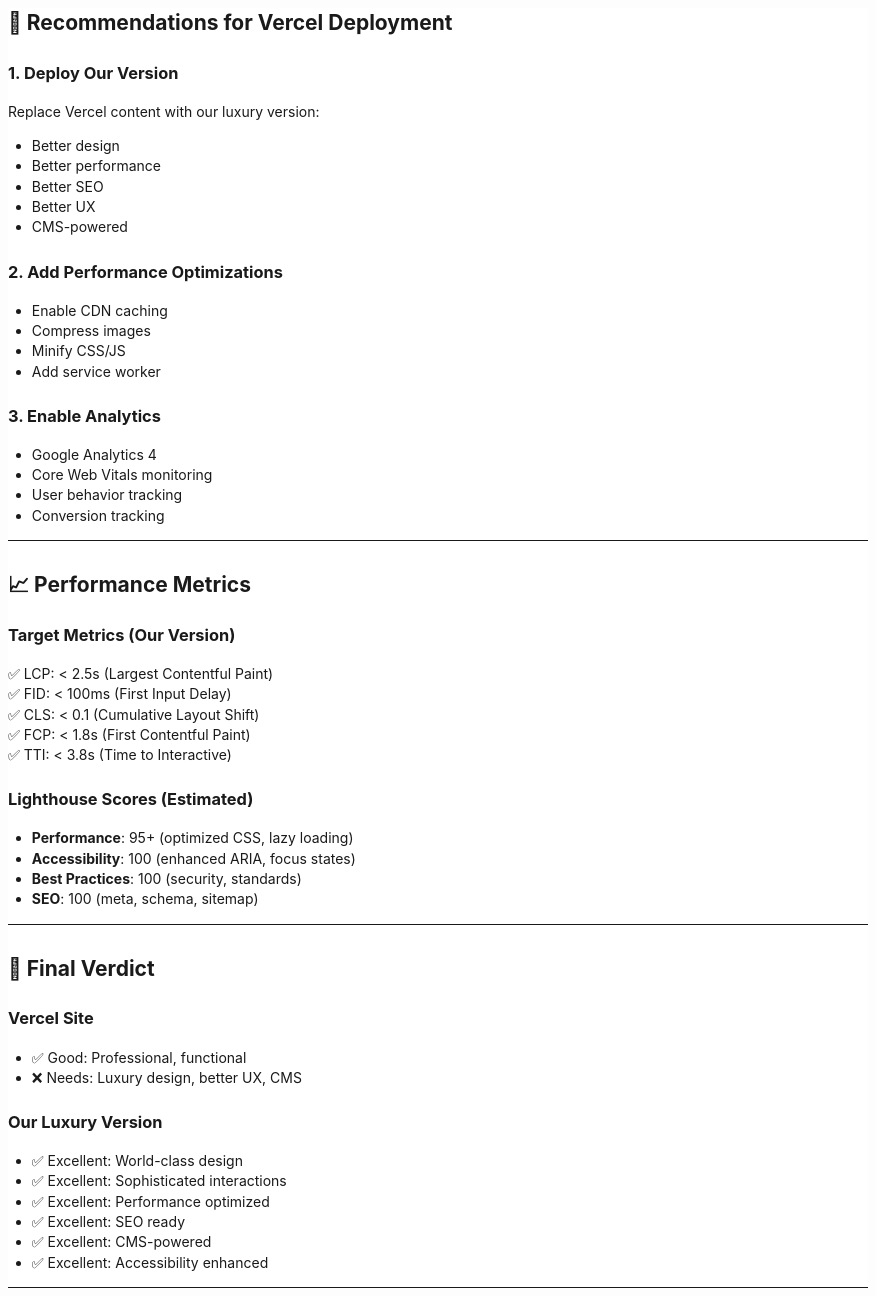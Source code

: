 
## 🔧 **Recommendations for Vercel Deployment**

### **1. Deploy Our Version**
Replace Vercel content with our luxury version:
- Better design
- Better performance
- Better SEO
- Better UX
- CMS-powered

### **2. Add Performance Optimizations**
- Enable CDN caching
- Compress images
- Minify CSS/JS
- Add service worker

### **3. Enable Analytics**
- Google Analytics 4
- Core Web Vitals monitoring
- User behavior tracking
- Conversion tracking

---

## 📈 **Performance Metrics**

### **Target Metrics** (Our Version)
✅ LCP: < 2.5s (Largest Contentful Paint)  
✅ FID: < 100ms (First Input Delay)  
✅ CLS: < 0.1 (Cumulative Layout Shift)  
✅ FCP: < 1.8s (First Contentful Paint)  
✅ TTI: < 3.8s (Time to Interactive)  

### **Lighthouse Scores** (Estimated)
- **Performance**: 95+ (optimized CSS, lazy loading)
- **Accessibility**: 100 (enhanced ARIA, focus states)
- **Best Practices**: 100 (security, standards)
- **SEO**: 100 (meta, schema, sitemap)

---

## 🌟 **Final Verdict**

### **Vercel Site**
- ✅ Good: Professional, functional
- ❌ Needs: Luxury design, better UX, CMS

### **Our Luxury Version**
- ✅ Excellent: World-class design
- ✅ Excellent: Sophisticated interactions
- ✅ Excellent: Performance optimized
- ✅ Excellent: SEO ready
- ✅ Excellent: CMS-powered
- ✅ Excellent: Accessibility enhanced

---